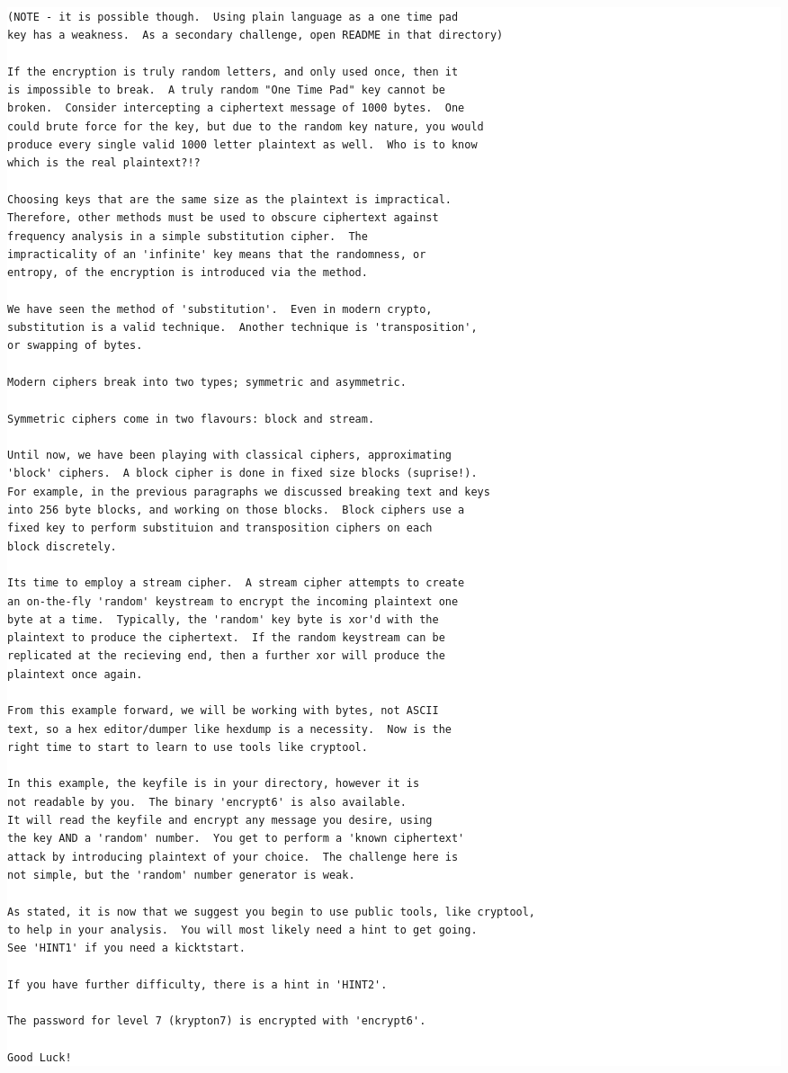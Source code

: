 ``` text
(NOTE - it is possible though.  Using plain language as a one time pad
key has a weakness.  As a secondary challenge, open README in that directory)

If the encryption is truly random letters, and only used once, then it
is impossible to break.  A truly random "One Time Pad" key cannot be
broken.  Consider intercepting a ciphertext message of 1000 bytes.  One
could brute force for the key, but due to the random key nature, you would
produce every single valid 1000 letter plaintext as well.  Who is to know
which is the real plaintext?!?

Choosing keys that are the same size as the plaintext is impractical.
Therefore, other methods must be used to obscure ciphertext against 
frequency analysis in a simple substitution cipher.  The
impracticality of an 'infinite' key means that the randomness, or
entropy, of the encryption is introduced via the method.

We have seen the method of 'substitution'.  Even in modern crypto,
substitution is a valid technique.  Another technique is 'transposition',
or swapping of bytes.

Modern ciphers break into two types; symmetric and asymmetric.

Symmetric ciphers come in two flavours: block and stream.

Until now, we have been playing with classical ciphers, approximating
'block' ciphers.  A block cipher is done in fixed size blocks (suprise!).
For example, in the previous paragraphs we discussed breaking text and keys
into 256 byte blocks, and working on those blocks.  Block ciphers use a
fixed key to perform substituion and transposition ciphers on each
block discretely.

Its time to employ a stream cipher.  A stream cipher attempts to create
an on-the-fly 'random' keystream to encrypt the incoming plaintext one
byte at a time.  Typically, the 'random' key byte is xor'd with the 
plaintext to produce the ciphertext.  If the random keystream can be
replicated at the recieving end, then a further xor will produce the
plaintext once again.

From this example forward, we will be working with bytes, not ASCII 
text, so a hex editor/dumper like hexdump is a necessity.  Now is the
right time to start to learn to use tools like cryptool.

In this example, the keyfile is in your directory, however it is 
not readable by you.  The binary 'encrypt6' is also available.
It will read the keyfile and encrypt any message you desire, using
the key AND a 'random' number.  You get to perform a 'known ciphertext'
attack by introducing plaintext of your choice.  The challenge here is 
not simple, but the 'random' number generator is weak.

As stated, it is now that we suggest you begin to use public tools, like cryptool,
to help in your analysis.  You will most likely need a hint to get going.
See 'HINT1' if you need a kicktstart.

If you have further difficulty, there is a hint in 'HINT2'.

The password for level 7 (krypton7) is encrypted with 'encrypt6'.

Good Luck!
```
